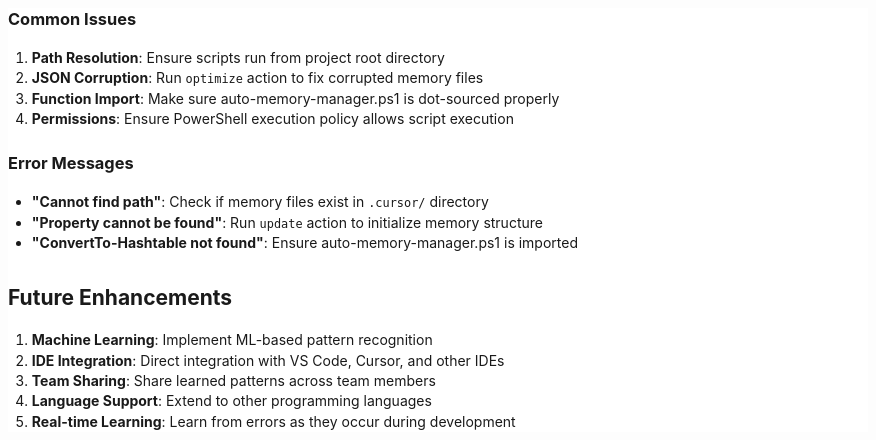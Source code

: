 ### Common Issues

1. **Path Resolution**: Ensure scripts run from project root directory
2. **JSON Corruption**: Run `optimize` action to fix corrupted memory files
3. **Function Import**: Make sure auto-memory-manager.ps1 is dot-sourced properly
4. **Permissions**: Ensure PowerShell execution policy allows script execution

### Error Messages

- **"Cannot find path"**: Check if memory files exist in `.cursor/` directory
- **"Property cannot be found"**: Run `update` action to initialize memory structure
- **"ConvertTo-Hashtable not found"**: Ensure auto-memory-manager.ps1 is imported

## Future Enhancements

1. **Machine Learning**: Implement ML-based pattern recognition
2. **IDE Integration**: Direct integration with VS Code, Cursor, and other IDEs
3. **Team Sharing**: Share learned patterns across team members
4. **Language Support**: Extend to other programming languages
5. **Real-time Learning**: Learn from errors as they occur during development 